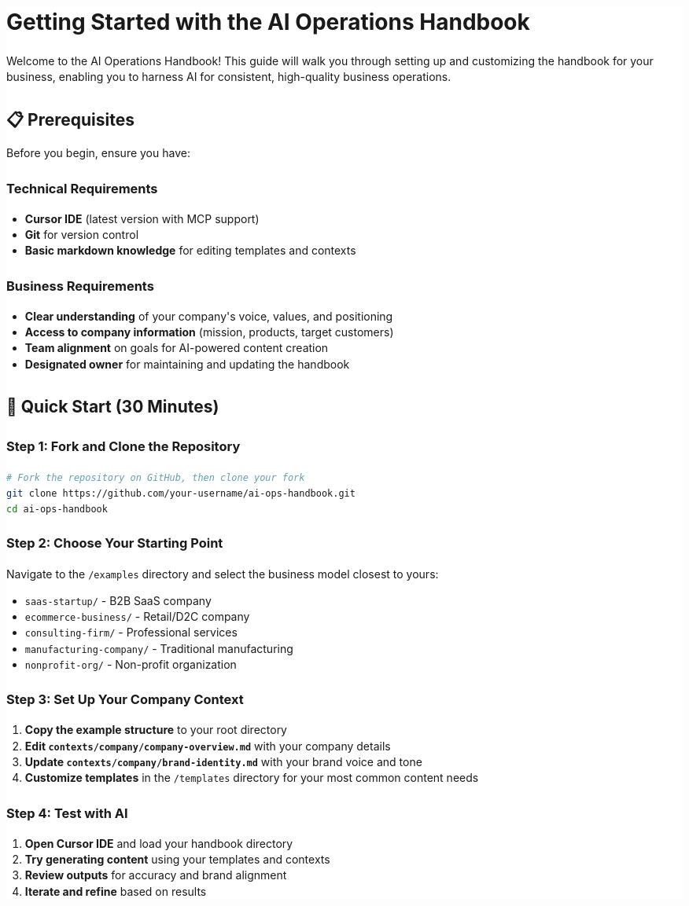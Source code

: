 # Getting Started with the AI Operations Handbook

Welcome to the AI Operations Handbook! This guide will walk you through setting up and customizing the handbook for your business, enabling you to harness AI for consistent, high-quality business operations.

## 📋 Prerequisites

Before you begin, ensure you have:

### Technical Requirements
- **Cursor IDE** (latest version with MCP support)
- **Git** for version control
- **Basic markdown knowledge** for editing templates and contexts

### Business Requirements
- **Clear understanding** of your company's voice, values, and positioning
- **Access to company information** (mission, products, target customers)
- **Team alignment** on goals for AI-powered content creation
- **Designated owner** for maintaining and updating the handbook

## 🚀 Quick Start (30 Minutes)

### Step 1: Fork and Clone the Repository
```bash
# Fork the repository on GitHub, then clone your fork
git clone https://github.com/your-username/ai-ops-handbook.git
cd ai-ops-handbook
```

### Step 2: Choose Your Starting Point
Navigate to the `/examples` directory and select the business model closest to yours:
- `saas-startup/` - B2B SaaS company
- `ecommerce-business/` - Retail/D2C company  
- `consulting-firm/` - Professional services
- `manufacturing-company/` - Traditional manufacturing
- `nonprofit-org/` - Non-profit organization

### Step 3: Set Up Your Company Context
1. **Copy the example structure** to your root directory
2. **Edit `contexts/company/company-overview.md`** with your company details
3. **Update `contexts/company/brand-identity.md`** with your brand voice and tone
4. **Customize templates** in the `/templates` directory for your most common content needs

### Step 4: Test with AI
1. **Open Cursor IDE** and load your handbook directory
2. **Try generating content** using your templates and contexts
3. **Review outputs** for accuracy and brand alignment
4. **Iterate and refine** based on results
